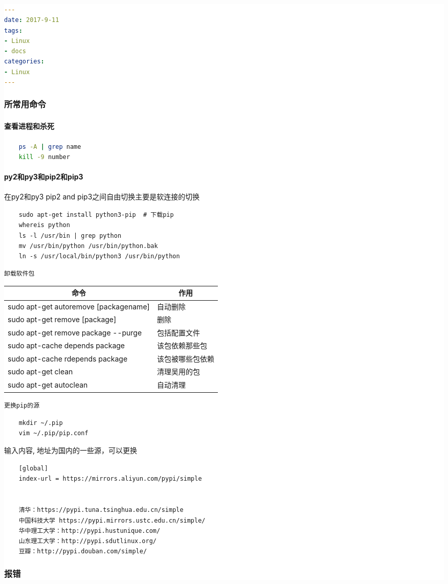 ```yaml
---
date: 2017-9-11
tags:
- Linux
- docs
categories:
- Linux
---
```


### 所常用命令


#### 查看进程和杀死
``` bash
	ps -A | grep name
	kill -9 number
```
#### py2和py3和pip2和pip3
在py2和py3 pip2 and pip3之间自由切换主要是软连接的切换

```
    sudo apt-get install python3-pip  # 下载pip
    whereis python
    ls -l /usr/bin | grep python
    mv /usr/bin/python /usr/bin/python.bak
    ln -s /usr/local/bin/python3 /usr/bin/python
```

`卸载软件包`


|  命令 | 作用 |
|---|---|
| sudo apt-get autoremove [packagename]  | 自动删除 |
| sudo apt-get remove [package]  | 删除 |
| sudo apt-get remove package --purge  | 包括配置文件 |
| sudo apt-cache depends package  | 该包依赖那些包 |
| sudo apt-cache rdepends package  | 该包被哪些包依赖 |
| sudo apt-get clean  | 清理吴用的包 |
| sudo apt-get autoclean  | 自动清理 |


`更换pip的源`
```
    mkdir ~/.pip
    vim ~/.pip/pip.conf
```
输入内容, 地址为国内的一些源，可以更换
```
    [global]
    index-url = https://mirrors.aliyun.com/pypi/simple


    清华：https://pypi.tuna.tsinghua.edu.cn/simple
    中国科技大学 https://pypi.mirrors.ustc.edu.cn/simple/
    华中理工大学：http://pypi.hustunique.com/
    山东理工大学：http://pypi.sdutlinux.org/
    豆瓣：http://pypi.douban.com/simple/
```
### 报错